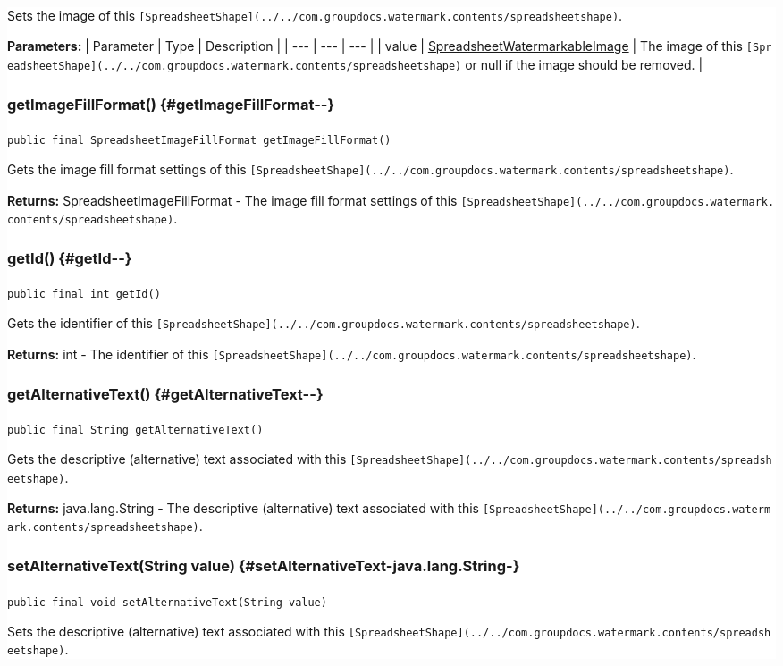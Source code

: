 
Sets the image of this `[SpreadsheetShape](../../com.groupdocs.watermark.contents/spreadsheetshape)`.

**Parameters:**
| Parameter | Type | Description |
| --- | --- | --- |
| value | [SpreadsheetWatermarkableImage](../../com.groupdocs.watermark.contents/spreadsheetwatermarkableimage) | The image of this `[SpreadsheetShape](../../com.groupdocs.watermark.contents/spreadsheetshape)` or null if the image should be removed. |

### getImageFillFormat() {#getImageFillFormat--}
```
public final SpreadsheetImageFillFormat getImageFillFormat()
```


Gets the image fill format settings of this `[SpreadsheetShape](../../com.groupdocs.watermark.contents/spreadsheetshape)`.

**Returns:**
[SpreadsheetImageFillFormat](../../com.groupdocs.watermark.contents/spreadsheetimagefillformat) - The image fill format settings of this `[SpreadsheetShape](../../com.groupdocs.watermark.contents/spreadsheetshape)`.
### getId() {#getId--}
```
public final int getId()
```


Gets the identifier of this `[SpreadsheetShape](../../com.groupdocs.watermark.contents/spreadsheetshape)`.

**Returns:**
int - The identifier of this `[SpreadsheetShape](../../com.groupdocs.watermark.contents/spreadsheetshape)`.
### getAlternativeText() {#getAlternativeText--}
```
public final String getAlternativeText()
```


Gets the descriptive (alternative) text associated with this `[SpreadsheetShape](../../com.groupdocs.watermark.contents/spreadsheetshape)`.

**Returns:**
java.lang.String - The descriptive (alternative) text associated with this `[SpreadsheetShape](../../com.groupdocs.watermark.contents/spreadsheetshape)`.
### setAlternativeText(String value) {#setAlternativeText-java.lang.String-}
```
public final void setAlternativeText(String value)
```


Sets the descriptive (alternative) text associated with this `[SpreadsheetShape](../../com.groupdocs.watermark.contents/spreadsheetshape)`.
